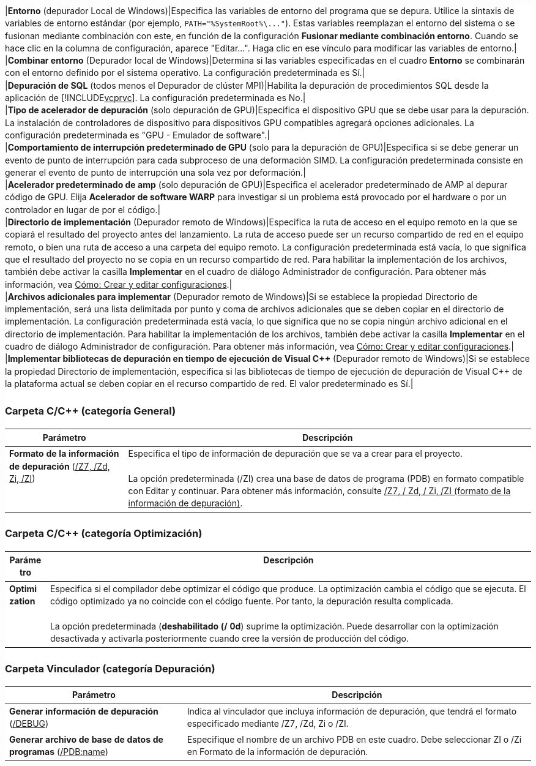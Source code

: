 |**Entorno** (depurador Local de Windows)|Especifica las variables de entorno del programa que se depura. Utilice la sintaxis de variables de entorno estándar (por ejemplo, `PATH="%SystemRoot%\..."`). Estas variables reemplazan el entorno del sistema o se fusionan mediante combinación con este, en función de la configuración **Fusionar mediante combinación entorno**. Cuando se hace clic en la columna de configuración, aparece "Editar…". Haga clic en ese vínculo para modificar las variables de entorno.|  
|**Combinar entorno** (Depurador local de Windows)|Determina si las variables especificadas en el cuadro **Entorno** se combinarán con el entorno definido por el sistema operativo. La configuración predeterminada es Sí.|  
|**Depuración de SQL** (todos menos el Depurador de clúster MPI)|Habilita la depuración de procedimientos SQL desde la aplicación de [!INCLUDE[vcprvc](../includes/vcprvc-md.md)]. La configuración predeterminada es No.|  
|**Tipo de acelerador de depuración** (solo depuración de GPU)|Especifica el dispositivo GPU que se debe usar para la depuración. La instalación de controladores de dispositivo para dispositivos GPU compatibles agregará opciones adicionales. La configuración predeterminada es "GPU - Emulador de software".|  
|**Comportamiento de interrupción predeterminado de GPU** (solo para la depuración de GPU)|Especifica si se debe generar un evento de punto de interrupción para cada subproceso de una deformación SIMD. La configuración predeterminada consiste en generar el evento de punto de interrupción una sola vez por deformación.|  
|**Acelerador predeterminado de amp** (solo depuración de GPU)|Especifica el acelerador predeterminado de AMP al depurar código de GPU. Elija **Acelerador de software WARP** para investigar si un problema está provocado por el hardware o por un controlador en lugar de por el código.|  
|**Directorio de implementación** (Depurador remoto de Windows)|Especifica la ruta de acceso en el equipo remoto en la que se copiará el resultado del proyecto antes del lanzamiento. La ruta de acceso puede ser un recurso compartido de red en el equipo remoto, o bien una ruta de acceso a una carpeta del equipo remoto. La configuración predeterminada está vacía, lo que significa que el resultado del proyecto no se copia en un recurso compartido de red. Para habilitar la implementación de los archivos, también debe activar la casilla **Implementar** en el cuadro de diálogo Administrador de configuración. Para obtener más información, vea [Cómo: Crear y editar configuraciones](../ide/how-to-create-and-edit-configurations.md).|  
|**Archivos adicionales para implementar** (Depurador remoto de Windows)|Si se establece la propiedad Directorio de implementación, será una lista delimitada por punto y coma de archivos adicionales que se deben copiar en el directorio de implementación. La configuración predeterminada está vacía, lo que significa que no se copia ningún archivo adicional en el directorio de implementación. Para habilitar la implementación de los archivos, también debe activar la casilla **Implementar** en el cuadro de diálogo Administrador de configuración. Para obtener más información, vea [Cómo: Crear y editar configuraciones](../ide/how-to-create-and-edit-configurations.md).|  
|**Implementar bibliotecas de depuración en tiempo de ejecución de Visual C++** (Depurador remoto de Windows)|Si se establece la propiedad Directorio de implementación, especifica si las bibliotecas de tiempo de ejecución de depuración de Visual C++ de la plataforma actual se deben copiar en el recurso compartido de red. El valor predeterminado es Sí.|  
  
### <a name="cc-folder-general-category"></a>Carpeta C/C++ (categoría General)  
  
|Parámetro|Descripción|  
|-------------|-----------------|  
|**Formato de la información de depuración** ([/Z7, /Zd, Zi, /ZI](http://msdn.microsoft.com/library/ce9fa7e1-0c9b-47e3-98ea-26d1a16257c8))|Especifica el tipo de información de depuración que se va a crear para el proyecto.<br /><br /> La opción predeterminada (/ZI) crea una base de datos de programa (PDB) en formato compatible con Editar y continuar. Para obtener más información, consulte [/Z7, / Zd, / Zi, /ZI (formato de la información de depuración)](http://msdn.microsoft.com/library/ce9fa7e1-0c9b-47e3-98ea-26d1a16257c8).|  
  
### <a name="cc-folder-optimization-category"></a>Carpeta C/C++ (categoría Optimización)  
  
|Parámetro|Descripción|  
|-------------|-----------------|  
|**Optimization**|Especifica si el compilador debe optimizar el código que produce. La optimización cambia el código que se ejecuta. El código optimizado ya no coincide con el código fuente. Por tanto, la depuración resulta complicada.<br /><br /> La opción predeterminada (**deshabilitado (/ 0d**) suprime la optimización. Puede desarrollar con la optimización desactivada y activarla posteriormente cuando cree la versión de producción del código.|  
  
### <a name="linker-folder-debugging-category"></a>Carpeta Vinculador (categoría Depuración)  
  
|Parámetro|Descripción|  
|-------------|-----------------|  
|**Generar información de depuración** ([/DEBUG](http://msdn.microsoft.com/library/1af389ae-3f8b-4d76-a087-1cdf861e9103))|Indica al vinculador que incluya información de depuración, que tendrá el formato especificado mediante /Z7, /Zd, Zi o /ZI.|  
|**Generar archivo de base de datos de programas** ([/PDB:name](http://msdn.microsoft.com/library/d23db0ce-10cb-427a-bc60-d6b2a852723d))|Especifique el nombre de un archivo PDB en este cuadro. Debe seleccionar ZI o /Zi en Formato de la información de depuración.|  